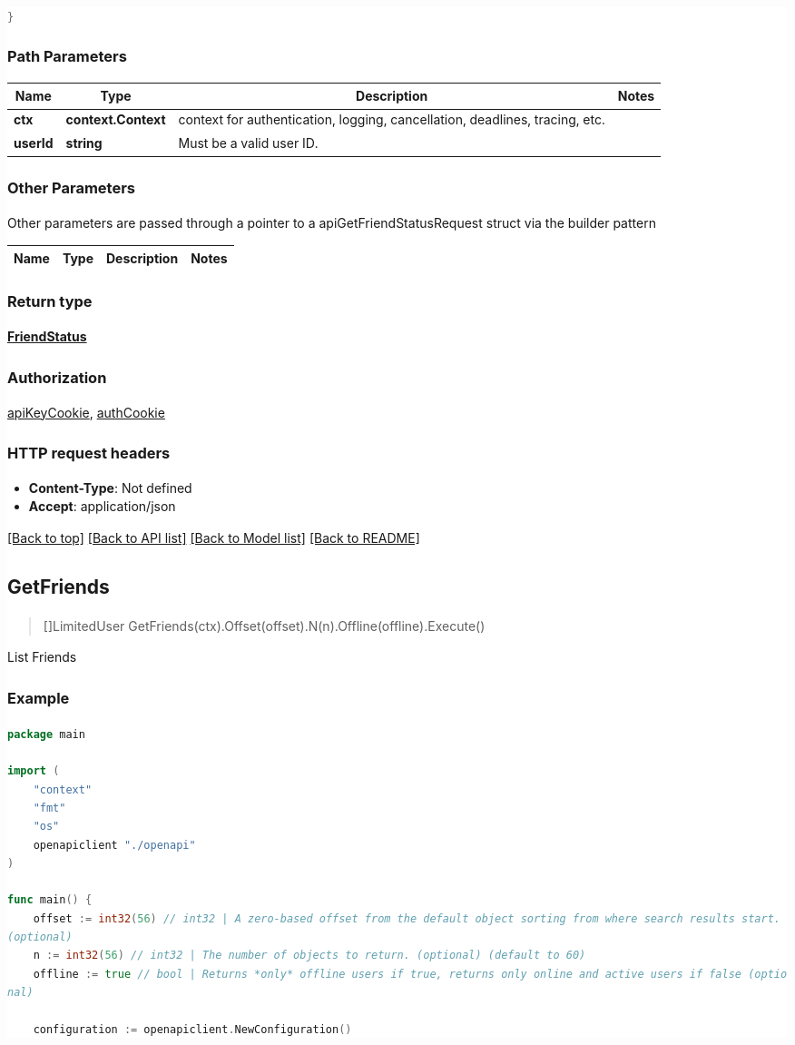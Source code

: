 ```go
}
```

### Path Parameters


Name | Type | Description  | Notes
------------- | ------------- | ------------- | -------------
**ctx** | **context.Context** | context for authentication, logging, cancellation, deadlines, tracing, etc.
**userId** | **string** | Must be a valid user ID. | 

### Other Parameters

Other parameters are passed through a pointer to a apiGetFriendStatusRequest struct via the builder pattern


Name | Type | Description  | Notes
------------- | ------------- | ------------- | -------------


### Return type

[**FriendStatus**](FriendStatus.md)

### Authorization

[apiKeyCookie](../README.md#apiKeyCookie), [authCookie](../README.md#authCookie)

### HTTP request headers

- **Content-Type**: Not defined
- **Accept**: application/json

[[Back to top]](#) [[Back to API list]](../README.md#documentation-for-api-endpoints)
[[Back to Model list]](../README.md#documentation-for-models)
[[Back to README]](../README.md)


## GetFriends

> []LimitedUser GetFriends(ctx).Offset(offset).N(n).Offline(offline).Execute()

List Friends



### Example

```go
package main

import (
    "context"
    "fmt"
    "os"
    openapiclient "./openapi"
)

func main() {
    offset := int32(56) // int32 | A zero-based offset from the default object sorting from where search results start. (optional)
    n := int32(56) // int32 | The number of objects to return. (optional) (default to 60)
    offline := true // bool | Returns *only* offline users if true, returns only online and active users if false (optional)

    configuration := openapiclient.NewConfiguration()
```